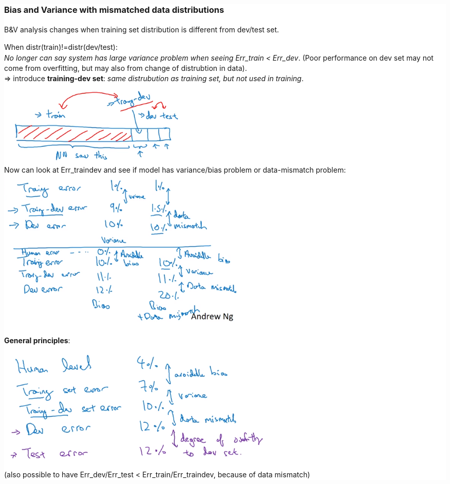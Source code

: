   
### Bias and Variance with mismatched data distributions  
B&V analysis changes when training set distribution is different from dev/test set.  
  
When distr(train)!=distr(dev/test):  
*No longer can say system has large variance problem when seeing Err_train < Err_dev*. (Poor performance on dev set may not come from overfitting, but may also from change of distrubtion in data).  
⇒ introduce **training-dev set**: *same distrubution as training set, but not used in training*.  
![](../images/Ng_DLMooc_c3wk2/pasted_image007.png)  
Now can look at Err_traindev and see if model has variance/bias problem or data-mismatch problem:  
![](../images/Ng_DLMooc_c3wk2/pasted_image010.png)  
  
**General principles**:  
![](../images/Ng_DLMooc_c3wk2/pasted_image011.png)  
(also possible to have Err_dev/Err_test < Err_train/Err_traindev, because of data mismatch)  
  